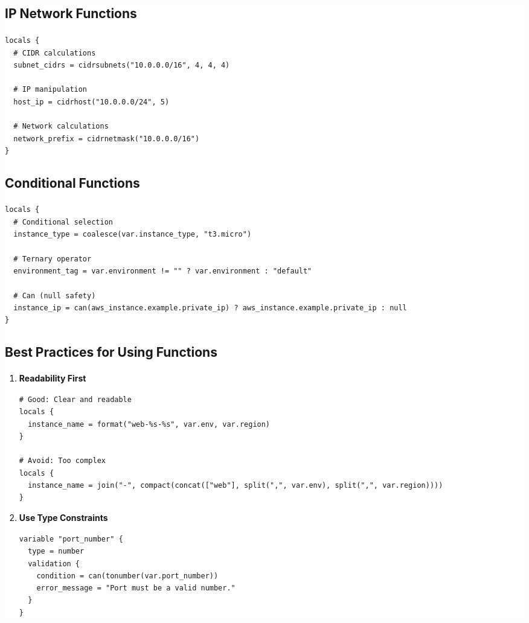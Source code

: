 ## IP Network Functions

```hcl
locals {
  # CIDR calculations
  subnet_cidrs = cidrsubnets("10.0.0.0/16", 4, 4, 4)
  
  # IP manipulation
  host_ip = cidrhost("10.0.0.0/24", 5)
  
  # Network calculations
  network_prefix = cidrnetmask("10.0.0.0/16")
}
```

## Conditional Functions

```hcl
locals {
  # Conditional selection
  instance_type = coalesce(var.instance_type, "t3.micro")
  
  # Ternary operator
  environment_tag = var.environment != "" ? var.environment : "default"
  
  # Can (null safety)
  instance_ip = can(aws_instance.example.private_ip) ? aws_instance.example.private_ip : null
}
```

## Best Practices for Using Functions

1. **Readability First**
   ```hcl
   # Good: Clear and readable
   locals {
     instance_name = format("web-%s-%s", var.env, var.region)
   }
   
   # Avoid: Too complex
   locals {
     instance_name = join("-", compact(concat(["web"], split(",", var.env), split(",", var.region))))
   }
   ```

2. **Use Type Constraints**
   ```hcl
   variable "port_number" {
     type = number
     validation {
       condition = can(tonumber(var.port_number))
       error_message = "Port must be a valid number."
     }
   }
   ```
